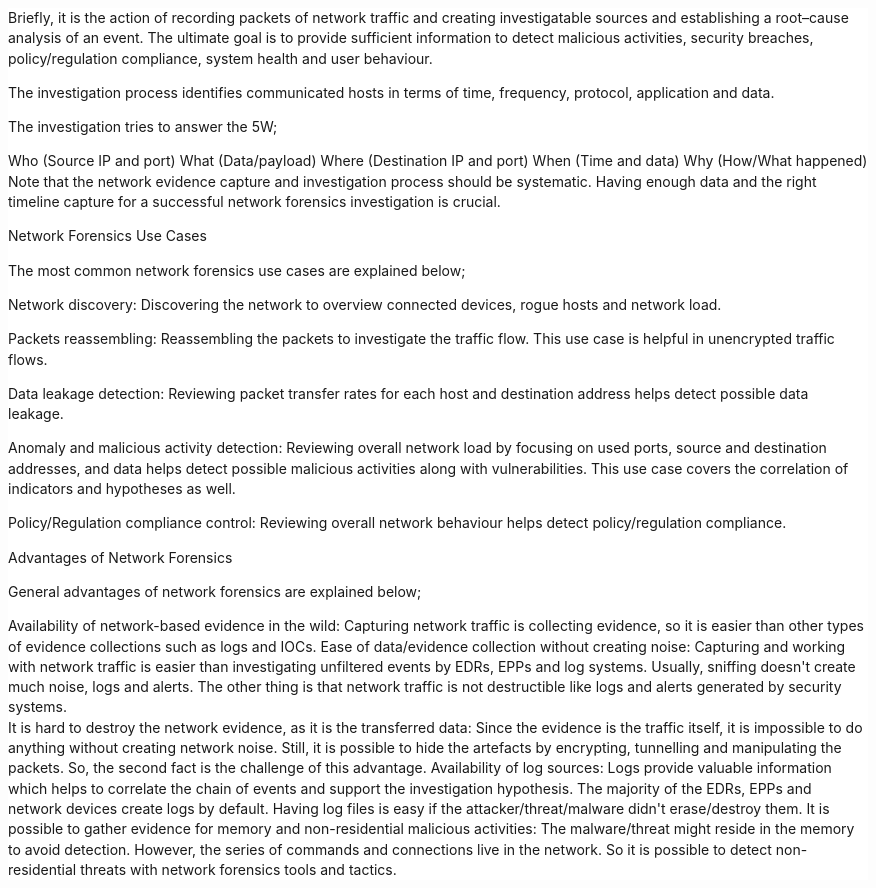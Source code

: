 Briefly, it is the action of recording packets of network traffic and creating investigatable sources and establishing a root–cause analysis of an event. The ultimate goal is to provide sufficient information to detect malicious activities, security breaches, policy/regulation compliance, system health and user behaviour.

The investigation process identifies communicated hosts in terms of time, frequency, protocol, application and data.

The investigation tries to answer the 5W;

Who (Source IP and port)
What (Data/payload)
Where (Destination IP and port)
When (Time and data)
Why (How/What happened)
Note that the network evidence capture and investigation process should be systematic. Having enough data and the right timeline capture for a successful network forensics investigation is crucial.

Network Forensics Use Cases

The most common network forensics use cases are explained below;

Network discovery: Discovering the network to overview connected devices, rogue hosts and network load. 

Packets reassembling: Reassembling the packets to investigate the traffic flow. This use case is helpful in unencrypted traffic flows.

Data leakage detection: Reviewing packet transfer rates for each host and destination address helps detect possible data leakage. 

Anomaly and malicious activity detection: Reviewing overall network load by focusing on used ports, source and destination addresses, and data helps detect possible malicious activities along with vulnerabilities. This use case covers the correlation of indicators and hypotheses as well.

Policy/Regulation compliance control: Reviewing overall network behaviour helps detect policy/regulation compliance.

Advantages of Network Forensics 

General advantages of network forensics are explained below;

Availability of network-based evidence in the wild: Capturing network traffic is collecting evidence, so it is easier than other types of evidence collections such as logs and IOCs.
Ease of data/evidence collection without creating noise: Capturing and working with network traffic is easier than investigating unfiltered events by EDRs, EPPs and log systems. Usually, sniffing doesn't create much noise, logs and alerts. The other thing is that network traffic is not destructible like logs and alerts generated by security systems.  
It is hard to destroy the network evidence, as it is the transferred data: Since the evidence is the traffic itself, it is impossible to do anything without creating network noise. Still, it is possible to hide the artefacts by encrypting, tunnelling and manipulating the packets. So, the second fact is the challenge of this advantage. 
Availability of log sources: Logs provide valuable information which helps to correlate the chain of events and support the investigation hypothesis. The majority of the EDRs, EPPs and network devices create logs by default. Having log files is easy if the attacker/threat/malware didn't erase/destroy them.
It is possible to gather evidence for memory and non-residential malicious activities: The malware/threat might reside in the memory to avoid detection. However, the series of commands and connections live in the network. So it is possible to detect non-residential threats with network forensics tools and tactics.
